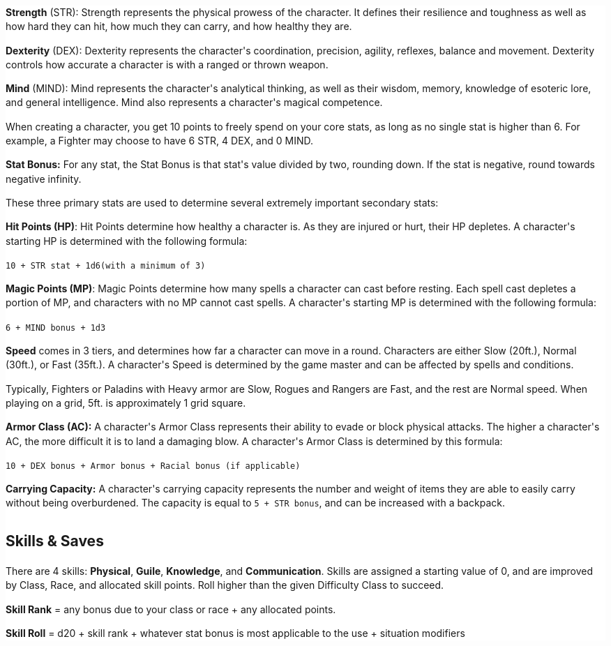 **Strength** (STR): Strength represents the physical prowess of the character. It defines their resilience and toughness as well as how hard they can hit, how much they can carry, and how healthy they are.

**Dexterity** (DEX): Dexterity represents the character's coordination, precision, agility, reflexes, balance and movement. Dexterity controls how accurate a character is with a ranged or thrown weapon.

**Mind** (MIND): Mind represents the character's analytical thinking, as well as their wisdom, memory, knowledge of esoteric lore, and general intelligence. Mind also represents a character's magical competence.

When creating a character, you get 10 points to freely spend on your core stats, as long as no single stat is higher than 6. For example, a Fighter may choose to have 6 STR, 4 DEX, and 0 MIND.

**Stat Bonus:** For any stat, the Stat Bonus is that stat's value divided by two, rounding down. If the stat is negative, round towards negative infinity.

These three primary stats are used to determine several extremely important secondary stats:

**Hit Points (HP)**: Hit Points determine how healthy a character is. As they are injured or hurt, their HP depletes. A character's starting HP is determined with the following formula:

	10 + STR stat + 1d6(with a minimum of 3)

**Magic Points (MP)**: Magic Points determine how many spells a character can cast before resting. Each spell cast depletes a portion of MP, and characters with no MP cannot cast spells. A character's starting MP is determined with the following formula:

	6 + MIND bonus + 1d3

**Speed** comes in 3 tiers, and determines how far a character can move in a round. Characters are either Slow (20ft.), Normal (30ft.), or Fast (35ft.). A character's Speed is determined by the game master and can be affected by spells and conditions.

Typically, Fighters or Paladins with Heavy armor are Slow, Rogues and Rangers are Fast, and the rest are Normal speed. When playing on a grid, 5ft. is approximately 1 grid square.

**Armor Class (AC):** A character's Armor Class represents their ability to evade or block physical attacks. The higher a character's AC, the more difficult it is to land a damaging blow. A character's Armor Class is determined by this formula:

	10 + DEX bonus + Armor bonus + Racial bonus (if applicable)

**Carrying Capacity:** A character's carrying capacity represents the number and weight of items they are able to easily carry without being overburdened. The capacity is equal to `5 + STR bonus`, and can be increased with a backpack.

## Skills & Saves

There are 4 skills: **Physical**, **Guile**, **Knowledge**, and **Communication**. Skills are assigned a starting value of 0, and are improved by Class, Race, and allocated skill points. Roll higher than the given Difficulty Class to succeed.

**Skill Rank** = any bonus due to your class or race + any allocated points.

**Skill Roll** = d20 + skill rank + whatever stat bonus is most applicable to the use + situation modifiers
